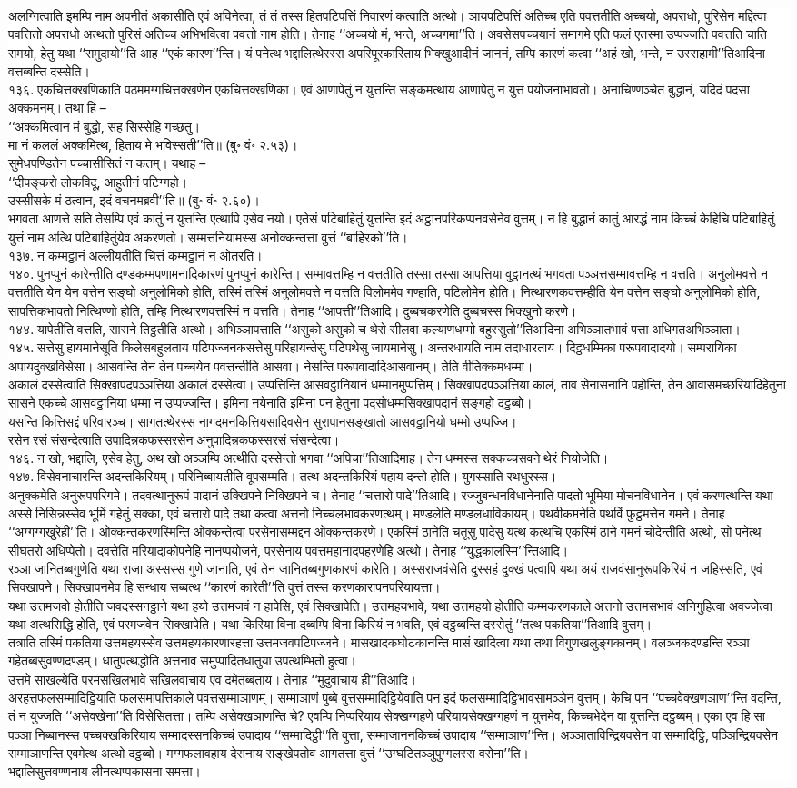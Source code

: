 अलग्गित्वाति इमम्पि नाम अपनीतं अकासीति एवं अविनेत्वा, तं तं तस्स हितपटिपत्तिं निवारणं कत्वाति अत्थो। ञायपटिपत्तिं अतिच्च एति पवत्ततीति अच्चयो, अपराधो, पुरिसेन मद्दित्वा पवत्तितो अपराधो अत्थतो पुरिसं अतिच्च अभिभवित्वा पवत्तो नाम होति। तेनाह ‘‘अच्चयो मं, भन्ते, अच्चगमा’’ति। अवसेसपच्चयानं समागमे एति फलं एतस्मा उप्पज्जति पवत्तति चाति समयो, हेतु यथा ‘‘समुदायो’’ति आह ‘‘एकं कारण’’न्ति। यं पनेत्थ भद्दालित्थेरस्स अपरिपूरकारिताय भिक्खुआदीनं जाननं, तम्पि कारणं कत्वा ‘‘अहं खो, भन्ते, न उस्सहामी’’तिआदिना वत्तब्बन्ति दस्सेति।  
१३६. एकचित्तक्खणिकाति पठममग्गचित्तक्खणेन एकचित्तक्खणिका। एवं आणापेतुं न युत्तन्ति सङ्कमत्थाय आणापेतुं न युत्तं पयोजनाभावतो। अनाचिण्णञ्चेतं बुद्धानं, यदिदं पदसा अक्कमनम्। तथा हि –  
‘‘अक्कमित्वान मं बुद्धो, सह सिस्सेहि गच्छतु।  
मा नं कललं अक्कमित्थ, हिताय मे भविस्सती’’ति॥ (बु॰ वं॰ २.५३)।  
सुमेधपण्डितेन पच्चासीसितं न कतम्। यथाह –  
‘‘दीपङ्करो लोकविदू, आहुतीनं पटिग्गहो।  
उस्सीसके मं ठत्वान, इदं वचनमब्रवी’’ति॥ (बु॰ वं॰ २.६०)।  
भगवता आणत्ते सति तेसम्पि एवं कातुं न युत्तन्ति एत्थापि एसेव नयो। एतेसं पटिबाहितुं युत्तन्ति इदं अट्ठानपरिकप्पनवसेनेव वुत्तम्। न हि बुद्धानं कातुं आरद्धं नाम किच्चं केहिचि पटिबाहितुं युत्तं नाम अत्थि पटिबाहितुंयेव अकरणतो। सम्मत्तनियामस्स अनोक्कन्तत्ता वुत्तं ‘‘बाहिरको’’ति।  
१३७. न कम्मट्ठानं अल्लीयतीति चित्तं कम्मट्ठानं न ओतरति।  
१४०. पुनप्पुनं कारेन्तीति दण्डकम्मपणामनादिकारणं पुनप्पुनं कारेन्ति। सम्मावत्तम्हि न वत्ततीति तस्सा तस्सा आपत्तिया वुट्ठानत्थं भगवता पञ्ञत्तसम्मावत्तम्हि न वत्तति। अनुलोमवत्ते न वत्ततीति येन येन वत्तेन सङ्घो अनुलोमिको होति, तस्मिं तस्मिं अनुलोमवत्ते न वत्तति विलोममेव गण्हाति, पटिलोमेन होति। नित्थारणकवत्तम्हीति येन वत्तेन सङ्घो अनुलोमिको होति, सापत्तिकभावतो नित्थिण्णो होति, तम्हि नित्थारणवत्तस्मिं न वत्तति। तेनाह ‘‘आपत्ती’’तिआदि। दुब्बचकरणेति दुब्बचस्स भिक्खुनो करणे।  
१४४. यापेतीति वत्तति, सासने तिट्ठतीति अत्थो। अभिञ्ञापत्ताति ‘‘असुको असुको च थेरो सीलवा कल्याणधम्मो बहुस्सुतो’’तिआदिना अभिञ्ञातभावं पत्ता अधिगतअभिञ्ञाता।  
१४५. सत्तेसु हायमानेसूति किलेसबहुलताय पटिपज्जनकसत्तेसु परिहायन्तेसु पटिपथेसु जायमानेसु। अन्तरधायति नाम तदाधारताय। दिट्ठधम्मिका परूपवादादयो। सम्परायिका अपायदुक्खविसेसा। आसवन्ति तेन तेन पच्चयेन पवत्तन्तीति आसवा। नेसन्ति परूपवादादिआसवानम्। तेति वीतिक्कमधम्मा।  
अकालं दस्सेत्वाति सिक्खापदपञ्ञत्तिया अकालं दस्सेत्वा। उप्पत्तिन्ति आसवट्ठानियानं धम्मानमुप्पत्तिम्। सिक्खापदपञ्ञत्तिया कालं, ताव सेनासनानि पहोन्ति, तेन आवासमच्छरियादिहेतुना सासने एकच्चे आसवट्ठानिया धम्मा न उप्पज्जन्ति। इमिना नयेनाति इमिना पन हेतुना पदसोधम्मसिक्खापदानं सङ्गहो दट्ठब्बो।  
यसन्ति कित्तिसद्दं परिवारञ्च। सागतत्थेरस्स नागदमनकित्तियसादिवसेन सुरापानसङ्खातो आसवट्ठानियो धम्मो उप्पज्जि।  
रसेन रसं संसन्देत्वाति उपादिन्नकफस्सरसेन अनुपादिन्नकफस्सरसं संसन्देत्वा।  
१४६. न खो, भद्दालि, एसेव हेतु, अथ खो अञ्ञम्पि अत्थीति दस्सेन्तो भगवा ‘‘अपिचा’’तिआदिमाह। तेन धम्मस्स सक्कच्चसवने थेरं नियोजेति।  
१४७. विसेवनाचारन्ति अदन्तकिरियम्। परिनिब्बायतीति वूपसम्मति। तत्थ अदन्तकिरियं पहाय दन्तो होति। युगस्साति रथधुरस्स।  
अनुक्कमेति अनुरूपपरिगमे। तदवत्थानुरूपं पादानं उक्खिपने निक्खिपने च। तेनाह ‘‘चत्तारो पादे’’तिआदि। रज्जुबन्धनविधानेनाति पादतो भूमिया मोचनविधानेन। एवं करणत्थन्ति यथा अस्से निसिन्नस्सेव भूमिं गहेतुं सक्का, एवं चत्तारो पादे तथा कत्वा अत्तनो निच्चलभावकरणत्थम्। मण्डलेति मण्डलधाविकायम्। पथवीकमनेति पथविं फुट्ठमत्तेन गमने। तेनाह ‘‘अग्गग्गखुरेही’’ति। ओक्कन्तकरणस्मिन्ति ओक्कन्तेत्वा परसेनासम्मद्दन ओक्कन्तकरणे। एकस्मिं ठानेति चतूसु पादेसु यत्थ कत्थचि एकस्मिं ठाने गमनं चोदेन्तीति अत्थो, सो पनेत्थ सीघतरो अधिप्पेतो। दवत्तेति मरियादाकोपनेहि नानप्पयोजने, परसेनाय पवत्तमहानादपहरणेहि अत्थो। तेनाह ‘‘युद्धकालस्मि’’न्तिआदि।  
रञ्ञा जानितब्बगुणेति यथा राजा अस्सस्स गुणे जानाति, एवं तेन जानितब्बगुणकारणं कारेति। अस्सराजवंसेति दुस्सहं दुक्खं पत्वापि यथा अयं राजवंसानुरूपकिरियं न जहिस्सति, एवं सिक्खापने। सिक्खापनमेव हि सन्धाय सब्बत्थ ‘‘कारणं कारेती’’ति वुत्तं तस्स करणकारापनपरियायत्ता।  
यथा उत्तमजवो होतीति जवदस्सनट्ठाने यथा हयो उत्तमजवं न हापेसि, एवं सिक्खापेति। उत्तमहयभावे, यथा उत्तमहयो होतीति कम्मकरणकाले अत्तनो उत्तमसभावं अनिगुहित्वा अवज्जेत्वा यथा अत्थसिद्धि होति, एवं परमजवेन सिक्खापेति। यथा किरिया विना दब्बम्पि विना किरियं न भवति, एवं दट्ठब्बन्ति दस्सेतुं ‘‘तत्थ पकतिया’’तिआदि वुत्तम्।  
तत्राति तस्मिं पकतिया उत्तमहयस्सेव उत्तमहयकारणारहत्ता उत्तमजवपटिपज्जने। मासखादकघोटकानन्ति मासं खादित्वा यथा तथा विगुणखलुङ्गकानम्। वलञ्जकदण्डन्ति रञ्ञा गहेतब्बसुवण्णदण्डम्। धातुपत्थद्धोति अत्तनाव समुप्पादितधातुया उपत्थम्भितो हुत्वा।  
उत्तमे साखल्येति परमसखिलभावे सखिलवाचाय एव दमेतब्बताय। तेनाह ‘‘मुदुवाचाय ही’’तिआदि।  
अरहत्तफलसम्मादिट्ठियाति फलसमापत्तिकाले पवत्तसम्माञाणम्। सम्माञाणं पुब्बे वुत्तसम्मादिट्ठियेवाति पन इदं फलसम्मादिट्ठिभावसामञ्ञेन वुत्तम्। केचि पन ‘‘पच्चवेक्खणञाण’’न्ति वदन्ति, तं न युज्जति ‘‘असेक्खेना’’ति विसेसितत्ता। तम्पि असेक्खञाणन्ति चे? एवम्पि निप्परियाय सेक्खग्गहणे परियायसेक्खग्गहणं न युत्तमेव, किच्चभेदेन वा वुत्तन्ति दट्ठब्बम्। एका एव हि सा पञ्ञा निब्बानस्स पच्चक्खकिरियाय सम्मादस्सनकिच्चं उपादाय ‘‘सम्मादिट्ठी’’ति वुत्ता, सम्माजाननकिच्चं उपादाय ‘‘सम्माञाण’’न्ति। अञ्ञाताविन्द्रियवसेन वा सम्मादिट्ठि, पञ्ञिन्द्रियवसेन सम्माञाणन्ति एवमेत्थ अत्थो दट्ठब्बो। मग्गफलावहाय देसनाय सङ्खेपतोव आगतत्ता वुत्तं ‘‘उग्घटितञ्ञुपुग्गलस्स वसेना’’ति।  
भद्दालिसुत्तवण्णनाय लीनत्थप्पकासना समत्ता।  

